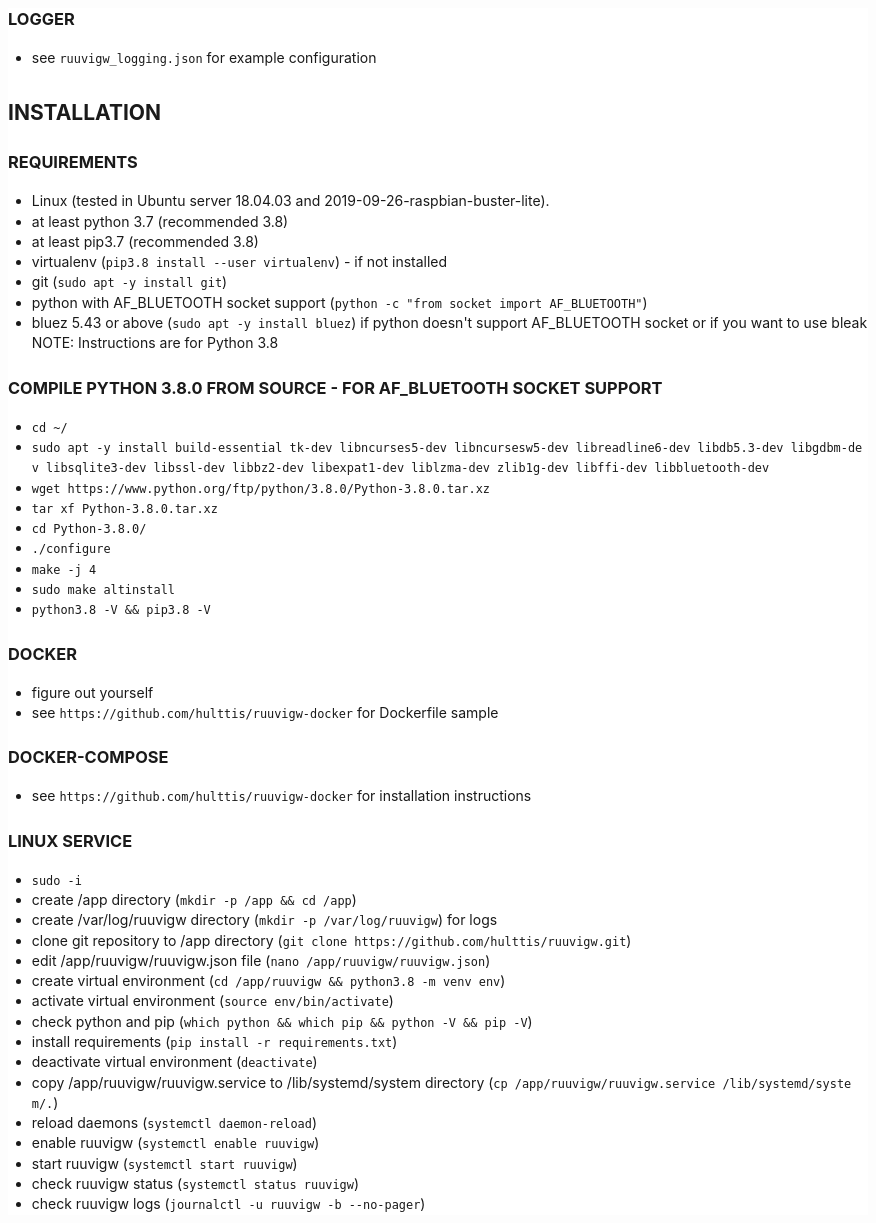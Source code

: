 ### LOGGER
- see  `ruuvigw_logging.json` for example configuration 

## INSTALLATION
### REQUIREMENTS
- Linux (tested in Ubuntu server 18.04.03 and 2019-09-26-raspbian-buster-lite).
- at least python 3.7 (recommended 3.8)
- at least pip3.7 (recommended 3.8)
- virtualenv (`pip3.8 install --user virtualenv`) - if not installed
- git (`sudo apt -y install git`)
- python with AF_BLUETOOTH socket support (`python -c "from socket import AF_BLUETOOTH"`)
- bluez 5.43 or above (`sudo apt -y install bluez`) if python doesn't support AF_BLUETOOTH socket or if you want to use bleak
NOTE: Instructions are for Python 3.8

### COMPILE PYTHON 3.8.0 FROM SOURCE - FOR AF_BLUETOOTH SOCKET SUPPORT
- `cd ~/`
- `sudo apt -y install build-essential tk-dev libncurses5-dev libncursesw5-dev libreadline6-dev libdb5.3-dev libgdbm-dev libsqlite3-dev libssl-dev libbz2-dev libexpat1-dev liblzma-dev zlib1g-dev libffi-dev libbluetooth-dev`
- `wget https://www.python.org/ftp/python/3.8.0/Python-3.8.0.tar.xz`
- `tar xf Python-3.8.0.tar.xz`
- `cd Python-3.8.0/`
- `./configure`
- `make -j 4`
- `sudo make altinstall`
- `python3.8 -V && pip3.8 -V`

### DOCKER
- figure out yourself
- see `https://github.com/hulttis/ruuvigw-docker` for Dockerfile sample
  
### DOCKER-COMPOSE
- see `https://github.com/hulttis/ruuvigw-docker` for installation instructions

### LINUX SERVICE
- `sudo -i`
- create /app directory (`mkdir -p /app && cd /app`)
- create /var/log/ruuvigw directory (`mkdir -p /var/log/ruuvigw`) for logs
- clone git repository to /app directory (`git clone https://github.com/hulttis/ruuvigw.git`)
- edit /app/ruuvigw/ruuvigw.json file (`nano /app/ruuvigw/ruuvigw.json`)
- create virtual environment (`cd /app/ruuvigw && python3.8 -m venv env`)
- activate virtual environment (`source env/bin/activate`)
- check python and pip (`which python && which pip && python -V && pip -V`)
- install requirements (`pip install -r requirements.txt`)
- deactivate virtual environment (`deactivate`)
- copy /app/ruuvigw/ruuvigw.service to /lib/systemd/system directory (`cp /app/ruuvigw/ruuvigw.service /lib/systemd/system/.`)
- reload daemons (`systemctl daemon-reload`)
- enable ruuvigw (`systemctl enable ruuvigw`)
- start ruuvigw (`systemctl start ruuvigw`)
- check ruuvigw status (`systemctl status ruuvigw`)
- check ruuvigw logs (`journalctl -u ruuvigw -b --no-pager`)
